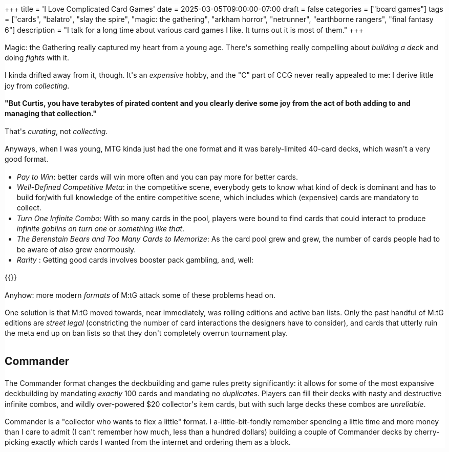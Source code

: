 +++
title = 'I Love Complicated Card Games'
date = 2025-03-05T09:00:00-07:00
draft = false
categories = ["board games"]
tags = ["cards", "balatro", "slay the spire", "magic: the gathering", "arkham horror", "netrunner", "earthborne rangers", "final fantasy 6"]
description = "I talk for a long time about various card games I like. It turns out it is most of them."
+++

Magic: the Gathering really captured my heart from a young age. There's something really compelling about _building a deck_ and doing _fights_ with it.

I kinda drifted away from it, though. It's an _expensive_ hobby, and the "C" part of CCG never really appealed to me: I derive little joy from _collecting_.



__"But Curtis, you have terabytes of pirated content and you clearly derive some joy from the act of both adding to and managing that collection."__

That's _curating_, not _collecting_.

Anyways, when I was young, MTG kinda just had the one format and it was barely-limited 40-card decks, which wasn't a very good format.

* _Pay to Win_: better cards will win more often and you can pay more for better cards.
* _Well-Defined Competitive Meta_: in the competitive scene, everybody gets to know what kind of deck is dominant and has to build for/with full knowledge of the entire competitive scene, which includes which (expensive) cards are mandatory to collect.
* _Turn One Infinite Combo_: With so many cards in the pool, players were bound to find cards that could interact to produce _infinite goblins on turn one_ or _something like that_.
* _The Berenstain Bears and Too Many Cards to Memorize_: As the card pool grew and grew, the number of cards people had to be aware of _also_ grew enormously.
* _Rarity_ : Getting good cards involves booster pack gambling, and, well:

{{<imgwebp src="suckers.png">}}

Anyhow: more modern _formats_ of M:tG attack some of these problems head on.

One solution is that M:tG moved towards, near immediately, was rolling editions and active ban lists. Only the past handful of M:tG editions are _street legal_ (constricting the number of card interactions the designers have to consider), and cards that utterly ruin the meta end up on ban lists so that they don't completely overrun tournament play.

## Commander

The Commander format changes the deckbuilding and game rules pretty significantly: it allows for some of the most expansive deckbuilding by mandating _exactly_ 100 cards and mandating _no duplicates_. Players can fill their decks with nasty and destructive infinite combos, and wildly over-powered $20 collector's item cards, but with such large decks these combos are _unreliable_.

Commander is a "collector who wants to flex a little" format. I a-little-bit-fondly remember spending a little time and more money than I care to admit (I can't remember how much, less than a hundred dollars) building a couple of Commander decks by cherry-picking exactly which cards I wanted from the internet and ordering them as a block.
